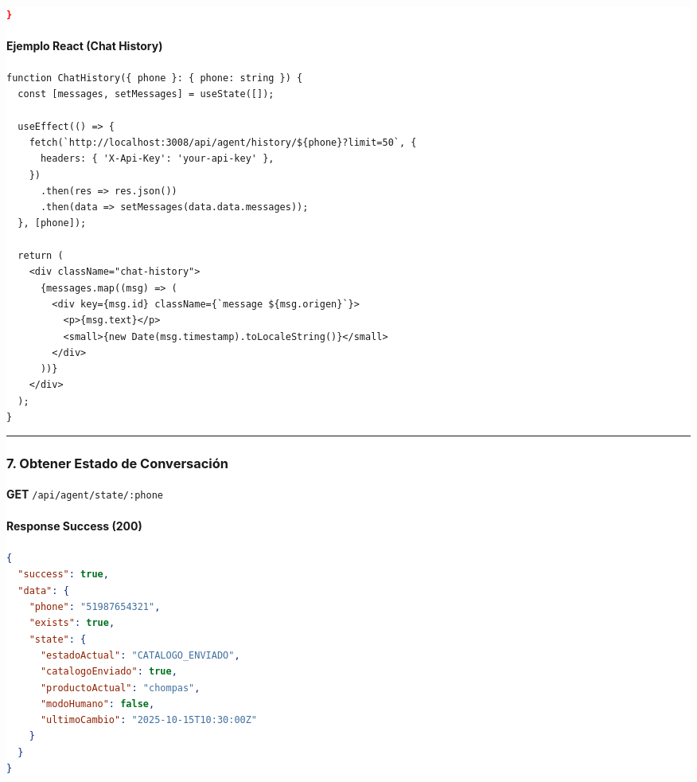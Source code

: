```json
}
```

#### Ejemplo React (Chat History)

```tsx
function ChatHistory({ phone }: { phone: string }) {
  const [messages, setMessages] = useState([]);

  useEffect(() => {
    fetch(`http://localhost:3008/api/agent/history/${phone}?limit=50`, {
      headers: { 'X-Api-Key': 'your-api-key' },
    })
      .then(res => res.json())
      .then(data => setMessages(data.data.messages));
  }, [phone]);

  return (
    <div className="chat-history">
      {messages.map((msg) => (
        <div key={msg.id} className={`message ${msg.origen}`}>
          <p>{msg.text}</p>
          <small>{new Date(msg.timestamp).toLocaleString()}</small>
        </div>
      ))}
    </div>
  );
}
```

---

### 7. Obtener Estado de Conversación

**GET** `/api/agent/state/:phone`

#### Response Success (200)

```json
{
  "success": true,
  "data": {
    "phone": "51987654321",
    "exists": true,
    "state": {
      "estadoActual": "CATALOGO_ENVIADO",
      "catalogoEnviado": true,
      "productoActual": "chompas",
      "modoHumano": false,
      "ultimoCambio": "2025-10-15T10:30:00Z"
    }
  }
}
```
